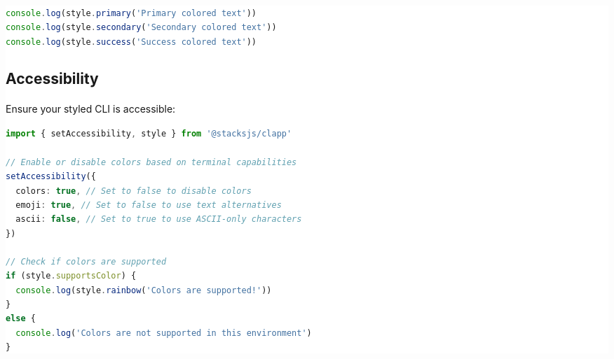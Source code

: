 ```ts
console.log(style.primary('Primary colored text'))
console.log(style.secondary('Secondary colored text'))
console.log(style.success('Success colored text'))
```

## Accessibility

Ensure your styled CLI is accessible:

```ts
import { setAccessibility, style } from '@stacksjs/clapp'

// Enable or disable colors based on terminal capabilities
setAccessibility({
  colors: true, // Set to false to disable colors
  emoji: true, // Set to false to use text alternatives
  ascii: false, // Set to true to use ASCII-only characters
})

// Check if colors are supported
if (style.supportsColor) {
  console.log(style.rainbow('Colors are supported!'))
}
else {
  console.log('Colors are not supported in this environment')
}
```
